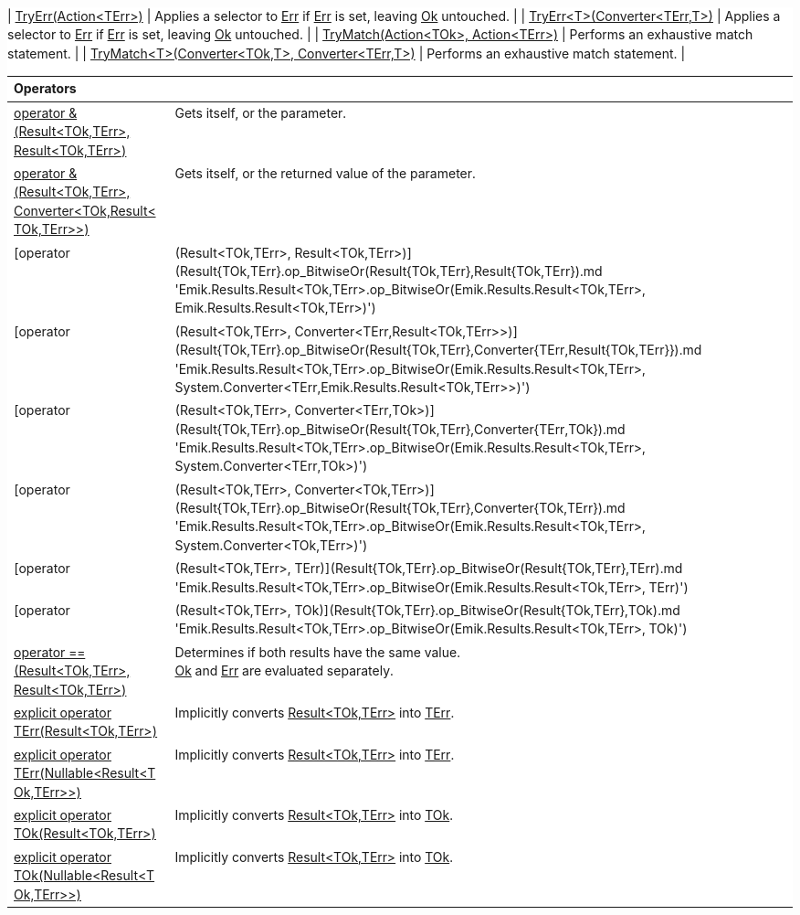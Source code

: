 | [TryErr(Action&lt;TErr&gt;)](Result{TOk,TErr}.TryErr(Action{TErr}).md 'Emik.Results.Result<TOk,TErr>.TryErr(System.Action<TErr>)') | Applies a selector to [Err](Result{TOk,TErr}.Err.md 'Emik.Results.Result<TOk,TErr>.Err') if [Err](Result{TOk,TErr}.Err.md 'Emik.Results.Result<TOk,TErr>.Err') is set, leaving [Ok](Result{TOk,TErr}.Ok.md 'Emik.Results.Result<TOk,TErr>.Ok') untouched. |
| [TryErr&lt;T&gt;(Converter&lt;TErr,T&gt;)](Result{TOk,TErr}.TryErr{T}(Converter{TErr,T}).md 'Emik.Results.Result<TOk,TErr>.TryErr<T>(System.Converter<TErr,T>)') | Applies a selector to [Err](Result{TOk,TErr}.Err.md 'Emik.Results.Result<TOk,TErr>.Err') if [Err](Result{TOk,TErr}.Err.md 'Emik.Results.Result<TOk,TErr>.Err') is set, leaving [Ok](Result{TOk,TErr}.Ok.md 'Emik.Results.Result<TOk,TErr>.Ok') untouched. |
| [TryMatch(Action&lt;TOk&gt;, Action&lt;TErr&gt;)](Result{TOk,TErr}.TryMatch(Action{TOk},Action{TErr}).md 'Emik.Results.Result<TOk,TErr>.TryMatch(System.Action<TOk>, System.Action<TErr>)') | Performs an exhaustive match statement. |
| [TryMatch&lt;T&gt;(Converter&lt;TOk,T&gt;, Converter&lt;TErr,T&gt;)](Result{TOk,TErr}.TryMatch{T}(Converter{TOk,T},Converter{TErr,T}).md 'Emik.Results.Result<TOk,TErr>.TryMatch<T>(System.Converter<TOk,T>, System.Converter<TErr,T>)') | Performs an exhaustive match statement. |

| Operators | |
| :--- | :--- |
| [operator &(Result&lt;TOk,TErr&gt;, Result&lt;TOk,TErr&gt;)](Result{TOk,TErr}.op_BitwiseAnd(Result{TOk,TErr},Result{TOk,TErr}).md 'Emik.Results.Result<TOk,TErr>.op_BitwiseAnd(Emik.Results.Result<TOk,TErr>, Emik.Results.Result<TOk,TErr>)') | Gets itself, or the parameter. |
| [operator &(Result&lt;TOk,TErr&gt;, Converter&lt;TOk,Result&lt;TOk,TErr&gt;&gt;)](Result{TOk,TErr}.op_BitwiseAnd(Result{TOk,TErr},Converter{TOk,Result{TOk,TErr}}).md 'Emik.Results.Result<TOk,TErr>.op_BitwiseAnd(Emik.Results.Result<TOk,TErr>, System.Converter<TOk,Emik.Results.Result<TOk,TErr>>)') | Gets itself, or the returned value of the parameter. |
| [operator |(Result&lt;TOk,TErr&gt;, Result&lt;TOk,TErr&gt;)](Result{TOk,TErr}.op_BitwiseOr(Result{TOk,TErr},Result{TOk,TErr}).md 'Emik.Results.Result<TOk,TErr>.op_BitwiseOr(Emik.Results.Result<TOk,TErr>, Emik.Results.Result<TOk,TErr>)') | Gets itself, or the parameter. |
| [operator |(Result&lt;TOk,TErr&gt;, Converter&lt;TErr,Result&lt;TOk,TErr&gt;&gt;)](Result{TOk,TErr}.op_BitwiseOr(Result{TOk,TErr},Converter{TErr,Result{TOk,TErr}}).md 'Emik.Results.Result<TOk,TErr>.op_BitwiseOr(Emik.Results.Result<TOk,TErr>, System.Converter<TErr,Emik.Results.Result<TOk,TErr>>)') | Gets itself, or the returned value of the parameter. |
| [operator |(Result&lt;TOk,TErr&gt;, Converter&lt;TErr,TOk&gt;)](Result{TOk,TErr}.op_BitwiseOr(Result{TOk,TErr},Converter{TErr,TOk}).md 'Emik.Results.Result<TOk,TErr>.op_BitwiseOr(Emik.Results.Result<TOk,TErr>, System.Converter<TErr,TOk>)') | Gets the [Ok](Result{TOk,TErr}.Ok.md 'Emik.Results.Result<TOk,TErr>.Ok') value, or the returned value of the parameter. |
| [operator |(Result&lt;TOk,TErr&gt;, Converter&lt;TOk,TErr&gt;)](Result{TOk,TErr}.op_BitwiseOr(Result{TOk,TErr},Converter{TOk,TErr}).md 'Emik.Results.Result<TOk,TErr>.op_BitwiseOr(Emik.Results.Result<TOk,TErr>, System.Converter<TOk,TErr>)') | Gets the [Ok](Result{TOk,TErr}.Ok.md 'Emik.Results.Result<TOk,TErr>.Ok') value, or the returned value of the parameter. |
| [operator |(Result&lt;TOk,TErr&gt;, TErr)](Result{TOk,TErr}.op_BitwiseOr(Result{TOk,TErr},TErr).md 'Emik.Results.Result<TOk,TErr>.op_BitwiseOr(Emik.Results.Result<TOk,TErr>, TErr)') | Gets the [Ok](Result{TOk,TErr}.Ok.md 'Emik.Results.Result<TOk,TErr>.Ok') value, or the parameter. |
| [operator |(Result&lt;TOk,TErr&gt;, TOk)](Result{TOk,TErr}.op_BitwiseOr(Result{TOk,TErr},TOk).md 'Emik.Results.Result<TOk,TErr>.op_BitwiseOr(Emik.Results.Result<TOk,TErr>, TOk)') | Gets the [Ok](Result{TOk,TErr}.Ok.md 'Emik.Results.Result<TOk,TErr>.Ok') value, or the parameter. |
| [operator ==(Result&lt;TOk,TErr&gt;, Result&lt;TOk,TErr&gt;)](Result{TOk,TErr}.op_Equality(Result{TOk,TErr},Result{TOk,TErr}).md 'Emik.Results.Result<TOk,TErr>.op_Equality(Emik.Results.Result<TOk,TErr>, Emik.Results.Result<TOk,TErr>)') | Determines if both results have the same value.<br/>[Ok](Result{TOk,TErr}.Ok.md 'Emik.Results.Result<TOk,TErr>.Ok') and [Err](Result{TOk,TErr}.Err.md 'Emik.Results.Result<TOk,TErr>.Err') are evaluated separately. |
| [explicit operator TErr(Result&lt;TOk,TErr&gt;)](Result{TOk,TErr}.TErr(Result{TOk,TErr}).md 'Emik.Results.Result<TOk,TErr>.op_Explicit TErr(Emik.Results.Result<TOk,TErr>)') | Implicitly converts [Result&lt;TOk,TErr&gt;](Result{TOk,TErr}.md 'Emik.Results.Result<TOk,TErr>') into [TErr](Result{TOk,TErr}.md#Emik.Results.Result_TOk,TErr_.TErr 'Emik.Results.Result<TOk,TErr>.TErr'). |
| [explicit operator TErr(Nullable&lt;Result&lt;TOk,TErr&gt;&gt;)](Result{TOk,TErr}.TErr(Result{TOk,TErr}+).md 'Emik.Results.Result<TOk,TErr>.op_Explicit TErr(System.Nullable<Emik.Results.Result<TOk,TErr>>)') | Implicitly converts [Result&lt;TOk,TErr&gt;](Result{TOk,TErr}.md 'Emik.Results.Result<TOk,TErr>') into [TErr](Result{TOk,TErr}.md#Emik.Results.Result_TOk,TErr_.TErr 'Emik.Results.Result<TOk,TErr>.TErr'). |
| [explicit operator TOk(Result&lt;TOk,TErr&gt;)](Result{TOk,TErr}.TOk(Result{TOk,TErr}).md 'Emik.Results.Result<TOk,TErr>.op_Explicit TOk(Emik.Results.Result<TOk,TErr>)') | Implicitly converts [Result&lt;TOk,TErr&gt;](Result{TOk,TErr}.md 'Emik.Results.Result<TOk,TErr>') into [TOk](Result{TOk,TErr}.md#Emik.Results.Result_TOk,TErr_.TOk 'Emik.Results.Result<TOk,TErr>.TOk'). |
| [explicit operator TOk(Nullable&lt;Result&lt;TOk,TErr&gt;&gt;)](Result{TOk,TErr}.TOk(Result{TOk,TErr}+).md 'Emik.Results.Result<TOk,TErr>.op_Explicit TOk(System.Nullable<Emik.Results.Result<TOk,TErr>>)') | Implicitly converts [Result&lt;TOk,TErr&gt;](Result{TOk,TErr}.md 'Emik.Results.Result<TOk,TErr>') into [TOk](Result{TOk,TErr}.md#Emik.Results.Result_TOk,TErr_.TOk 'Emik.Results.Result<TOk,TErr>.TOk'). |